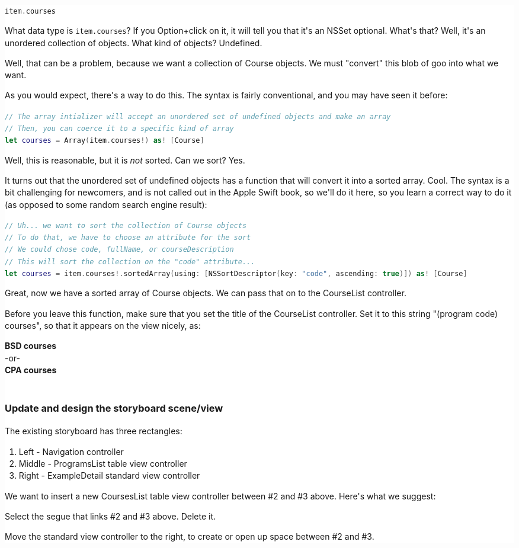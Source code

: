 ```swift
item.courses
```

What data type is `item.courses`? If you Option+click on it, it will tell you that it's an NSSet optional. What's that? Well, it's an unordered collection of objects. What kind of objects? Undefined.  

Well, that can be a problem, because we want a collection of Course objects. We must "convert" this blob of goo into what we want. 

As you would expect, there's a way to do this. The syntax is fairly conventional, and you may have seen it before:  

```swift
// The array intializer will accept an unordered set of undefined objects and make an array
// Then, you can coerce it to a specific kind of array
let courses = Array(item.courses!) as! [Course]
```

Well, this is reasonable, but it is *not* sorted. Can we sort? Yes.  

It turns out that the unordered set of undefined objects has a function that will convert it into a sorted array. Cool. The syntax is a bit challenging for newcomers, and is not called out in the Apple Swift book, so we'll do it here, so you learn a correct way to do it (as opposed to some random search engine result):  

```swift
// Uh... we want to sort the collection of Course objects
// To do that, we have to choose an attribute for the sort
// We could chose code, fullName, or courseDescription
// This will sort the collection on the "code" attribute...
let courses = item.courses!.sortedArray(using: [NSSortDescriptor(key: "code", ascending: true)]) as! [Course]
```

Great, now we have a sorted array of Course objects. We can pass that on to the CourseList controller. 

Before you leave this function, make sure that you set the title of the CourseList controller. Set it to this string "(program code) courses", so that it appears on the view nicely, as:  

**BSD courses**  
-or-  
**CPA courses**  
<br>

### Update and design the storyboard scene/view  
The existing storyboard has three rectangles:  
1. Left - Navigation controller  
2. Middle - ProgramsList table view controller  
3. Right - ExampleDetail standard view controller  

We want to insert a new CoursesList table view controller between #2 and #3 above. Here's what we suggest:  

Select the segue that links #2 and #3 above. Delete it.  

Move the standard view controller to the right, to create or open up space between #2 and #3.  
